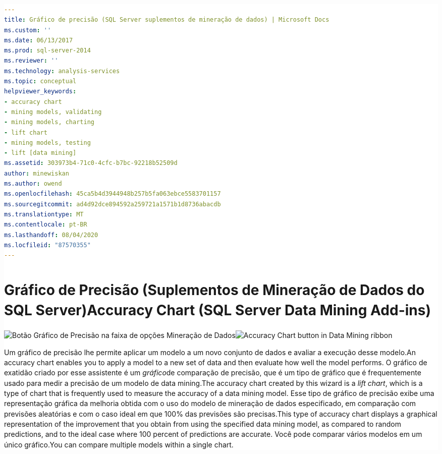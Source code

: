```yaml
---
title: Gráfico de precisão (SQL Server suplementos de mineração de dados) | Microsoft Docs
ms.custom: ''
ms.date: 06/13/2017
ms.prod: sql-server-2014
ms.reviewer: ''
ms.technology: analysis-services
ms.topic: conceptual
helpviewer_keywords:
- accuracy chart
- mining models, validating
- mining models, charting
- lift chart
- mining models, testing
- lift [data mining]
ms.assetid: 303973b4-71c0-4cfc-b7bc-92218b52509d
author: minewiskan
ms.author: owend
ms.openlocfilehash: 45ca5b4d3944948b257b5fa063ebce5583701157
ms.sourcegitcommit: ad4d92dce894592a259721a1571b1d8736abacdb
ms.translationtype: MT
ms.contentlocale: pt-BR
ms.lasthandoff: 08/04/2020
ms.locfileid: "87570355"
---
```

# <a name="accuracy-chart-sql-server-data-mining-add-ins"></a><span data-ttu-id="db95a-102">Gráfico de Precisão (Suplementos de Mineração de Dados do SQL Server)</span><span class="sxs-lookup"><span data-stu-id="db95a-102">Accuracy Chart (SQL Server Data Mining Add-ins)</span></span>
  <span data-ttu-id="db95a-103">![Botão Gráfico de Precisão na faixa de opções Mineração de Dados](media/dmc-accchart.gif "Botão Gráfico de Precisão na faixa de opções Mineração de Dados")</span><span class="sxs-lookup"><span data-stu-id="db95a-103">![Accuracy Chart button in Data Mining ribbon](media/dmc-accchart.gif "Accuracy Chart button in Data Mining ribbon")</span></span>  
  
 <span data-ttu-id="db95a-104">Um gráfico de precisão lhe permite aplicar um modelo a um novo conjunto de dados e avaliar a execução desse modelo.</span><span class="sxs-lookup"><span data-stu-id="db95a-104">An accuracy chart enables you to apply a model to a new set of data and then evaluate how well the model performs.</span></span> <span data-ttu-id="db95a-105">O gráfico de exatidão criado por esse assistente é um *gráfico*de comparação de precisão, que é um tipo de gráfico que é frequentemente usado para medir a precisão de um modelo de data mining.</span><span class="sxs-lookup"><span data-stu-id="db95a-105">The accuracy chart created by this wizard is a *lift chart*, which is a type of chart that is frequently used to measure the accuracy of a data mining model.</span></span> <span data-ttu-id="db95a-106">Esse tipo de gráfico de precisão exibe uma representação gráfica da melhoria obtida com o uso do modelo de mineração de dados especificado, em comparação com previsões aleatórias e com o caso ideal em que 100% das previsões são precisas.</span><span class="sxs-lookup"><span data-stu-id="db95a-106">This type of accuracy chart displays a graphical representation of the improvement that you obtain from using the specified data mining model, as compared to random predictions, and to the ideal case where 100 percent of predictions are accurate.</span></span> <span data-ttu-id="db95a-107">Você pode comparar vários modelos em um único gráfico.</span><span class="sxs-lookup"><span data-stu-id="db95a-107">You can compare multiple models within a single chart.</span></span>  
  